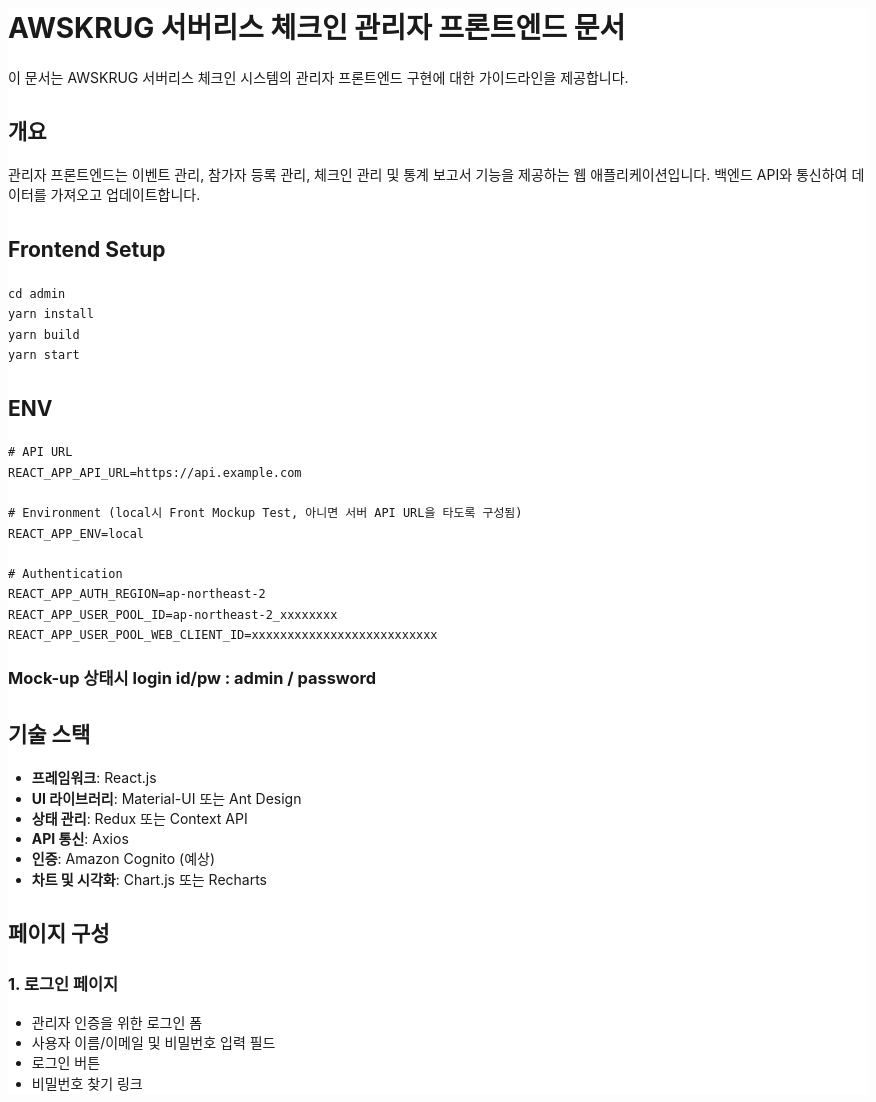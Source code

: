# AWSKRUG 서버리스 체크인 관리자 프론트엔드 문서

이 문서는 AWSKRUG 서버리스 체크인 시스템의 관리자 프론트엔드 구현에 대한 가이드라인을 제공합니다.

## 개요

관리자 프론트엔드는 이벤트 관리, 참가자 등록 관리, 체크인 관리 및 통계 보고서 기능을 제공하는 웹 애플리케이션입니다. 백엔드 API와 통신하여 데이터를 가져오고 업데이트합니다.

## Frontend Setup
```
cd admin
yarn install
yarn build
yarn start
```

## ENV
```
# API URL
REACT_APP_API_URL=https://api.example.com

# Environment (local시 Front Mockup Test, 아니면 서버 API URL을 타도록 구성됨)
REACT_APP_ENV=local

# Authentication
REACT_APP_AUTH_REGION=ap-northeast-2
REACT_APP_USER_POOL_ID=ap-northeast-2_xxxxxxxx
REACT_APP_USER_POOL_WEB_CLIENT_ID=xxxxxxxxxxxxxxxxxxxxxxxxxx
```

### Mock-up 상태시 login id/pw : admin / password

## 기술 스택

- **프레임워크**: React.js
- **UI 라이브러리**: Material-UI 또는 Ant Design
- **상태 관리**: Redux 또는 Context API
- **API 통신**: Axios
- **인증**: Amazon Cognito (예상)
- **차트 및 시각화**: Chart.js 또는 Recharts

## 페이지 구성

### 1. 로그인 페이지

- 관리자 인증을 위한 로그인 폼
- 사용자 이름/이메일 및 비밀번호 입력 필드
- 로그인 버튼
- 비밀번호 찾기 링크
